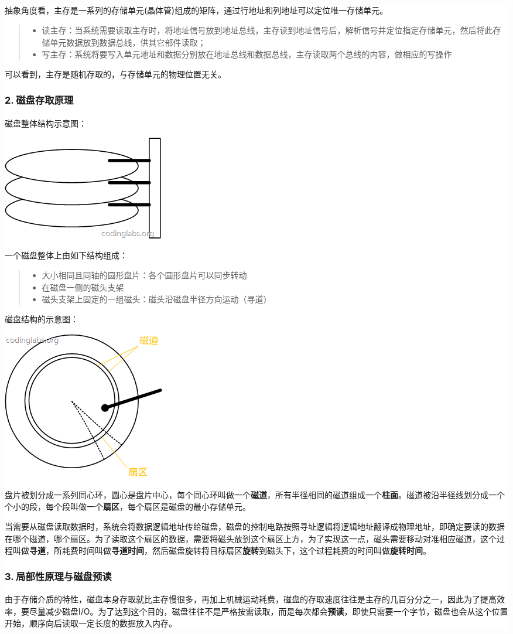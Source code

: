 抽象角度看，主存是一系列的存储单元(晶体管)组成的矩阵，通过行地址和列地址可以定位唯一存储单元。

> - 读主存：当系统需要读取主存时，将地址信号放到地址总线，主存读到地址信号后，解析信号并定位指定存储单元，然后将此存储单元数据放到数据总线，供其它部件读取；
> - 写主存：系统将要写入单元地址和数据分别放在地址总线和数据总线，主存读取两个总线的内容，做相应的写操作

可以看到，主存是随机存取的，与存储单元的物理位置无关。

### 2. 磁盘存取原理

磁盘整体结构示意图：

![img](images/01_索引原理/6.png)

一个磁盘整体上由如下结构组成：

> - 大小相同且同轴的圆形盘片：各个圆形盘片可以同步转动
> - 在磁盘一侧的磁头支架
> - 磁头支架上固定的一组磁头：磁头沿磁盘半径方向运动（寻道）

磁盘结构的示意图：

![img](images/01_索引原理/7.png)

盘片被划分成一系列同心环，圆心是盘片中心，每个同心环叫做一个**磁道**，所有半径相同的磁道组成一个**柱面**。磁道被沿半径线划分成一个个小的段，每个段叫做一个**扇区**，每个扇区是磁盘的最小存储单元。

当需要从磁盘读取数据时，系统会将数据逻辑地址传给磁盘，磁盘的控制电路按照寻址逻辑将逻辑地址翻译成物理地址，即确定要读的数据在哪个磁道，哪个扇区。为了读取这个扇区的数据，需要将磁头放到这个扇区上方，为了实现这一点，磁头需要移动对准相应磁道，这个过程叫做**寻道**，所耗费时间叫做**寻道时间**，然后磁盘旋转将目标扇区**旋转**到磁头下，这个过程耗费的时间叫做**旋转时间**。

### 3. 局部性原理与磁盘预读

由于存储介质的特性，磁盘本身存取就比主存慢很多，再加上机械运动耗费，磁盘的存取速度往往是主存的几百分分之一，因此为了提高效率，要尽量减少磁盘I/O。为了达到这个目的，磁盘往往不是严格按需读取，而是每次都会**预读**，即使只需要一个字节，磁盘也会从这个位置开始，顺序向后读取一定长度的数据放入内存。
